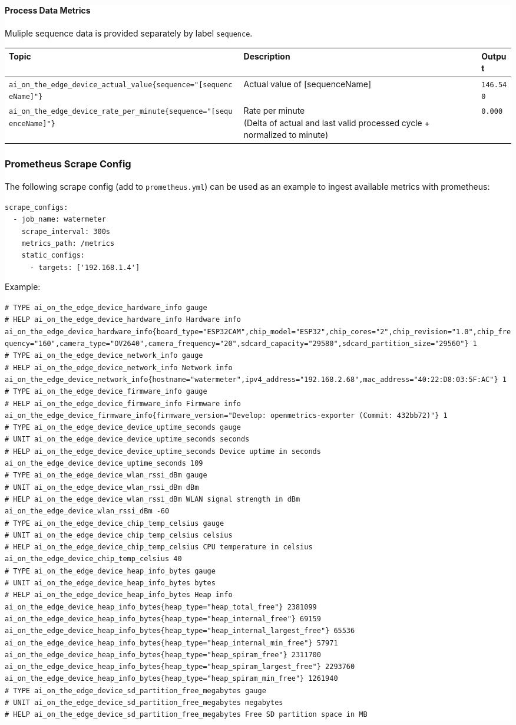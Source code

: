 
#### Process Data Metrics

Muliple sequence data is provided separately by label `sequence`.

| Topic                     | Description                 | Output
|:--------------------------|:----------------------------|:--------------   
| `ai_on_the_edge_device_actual_value{sequence="[sequenceName]"}` | Actual value of [sequenceName] | `146.540`
| `ai_on_the_edge_device_rate_per_minute{sequence="[sequenceName]"}`| Rate per minute<br>(Delta of actual and last valid processed cycle + normalized to minute) | `0.000`


### Prometheus Scrape Config

The following scrape config (add to `prometheus.yml`) can be used as an example to ingest available metrics with prometheus:

```
scrape_configs:
  - job_name: watermeter
    scrape_interval: 300s
    metrics_path: /metrics
    static_configs:
      - targets: ['192.168.1.4']
```

Example:

```
# TYPE ai_on_the_edge_device_hardware_info gauge
# HELP ai_on_the_edge_device_hardware_info Hardware info
ai_on_the_edge_device_hardware_info{board_type="ESP32CAM",chip_model="ESP32",chip_cores="2",chip_revision="1.0",chip_frequency="160",camera_type="OV2640",camera_frequency="20",sdcard_capacity="29580",sdcard_partition_size="29560"} 1
# TYPE ai_on_the_edge_device_network_info gauge
# HELP ai_on_the_edge_device_network_info Network info
ai_on_the_edge_device_network_info{hostname="watermeter",ipv4_address="192.168.2.68",mac_address="40:22:D8:03:5F:AC"} 1
# TYPE ai_on_the_edge_device_firmware_info gauge
# HELP ai_on_the_edge_device_firmware_info Firmware info
ai_on_the_edge_device_firmware_info{firmware_version="Develop: openmetrics-exporter (Commit: 432bb72)"} 1
# TYPE ai_on_the_edge_device_device_uptime_seconds gauge
# UNIT ai_on_the_edge_device_device_uptime_seconds seconds
# HELP ai_on_the_edge_device_device_uptime_seconds Device uptime in seconds
ai_on_the_edge_device_device_uptime_seconds 109
# TYPE ai_on_the_edge_device_wlan_rssi_dBm gauge
# UNIT ai_on_the_edge_device_wlan_rssi_dBm dBm
# HELP ai_on_the_edge_device_wlan_rssi_dBm WLAN signal strength in dBm
ai_on_the_edge_device_wlan_rssi_dBm -60
# TYPE ai_on_the_edge_device_chip_temp_celsius gauge
# UNIT ai_on_the_edge_device_chip_temp_celsius celsius
# HELP ai_on_the_edge_device_chip_temp_celsius CPU temperature in celsius
ai_on_the_edge_device_chip_temp_celsius 40
# TYPE ai_on_the_edge_device_heap_info_bytes gauge
# UNIT ai_on_the_edge_device_heap_info_bytes bytes
# HELP ai_on_the_edge_device_heap_info_bytes Heap info
ai_on_the_edge_device_heap_info_bytes{heap_type="heap_total_free"} 2381099
ai_on_the_edge_device_heap_info_bytes{heap_type="heap_internal_free"} 69159
ai_on_the_edge_device_heap_info_bytes{heap_type="heap_internal_largest_free"} 65536
ai_on_the_edge_device_heap_info_bytes{heap_type="heap_internal_min_free"} 57971
ai_on_the_edge_device_heap_info_bytes{heap_type="heap_spiram_free"} 2311700
ai_on_the_edge_device_heap_info_bytes{heap_type="heap_spiram_largest_free"} 2293760
ai_on_the_edge_device_heap_info_bytes{heap_type="heap_spiram_min_free"} 1261940
# TYPE ai_on_the_edge_device_sd_partition_free_megabytes gauge
# UNIT ai_on_the_edge_device_sd_partition_free_megabytes megabytes
# HELP ai_on_the_edge_device_sd_partition_free_megabytes Free SD partition space in MB
```